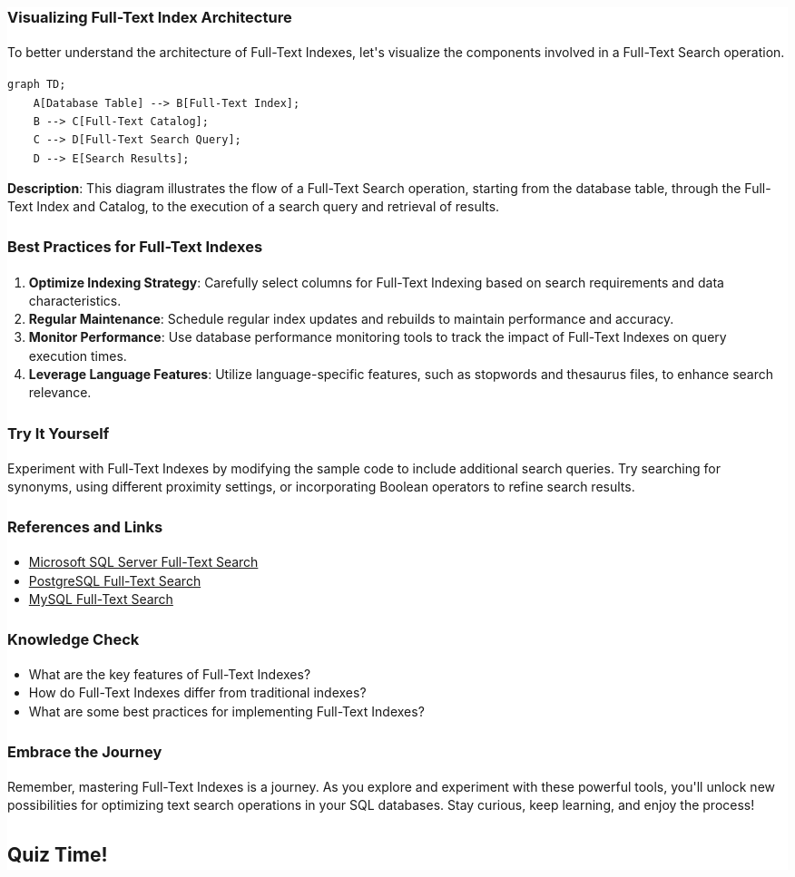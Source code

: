 ### Visualizing Full-Text Index Architecture

To better understand the architecture of Full-Text Indexes, let's visualize the components involved in a Full-Text Search operation.

```mermaid
graph TD;
    A[Database Table] --> B[Full-Text Index];
    B --> C[Full-Text Catalog];
    C --> D[Full-Text Search Query];
    D --> E[Search Results];
```

**Description**: This diagram illustrates the flow of a Full-Text Search operation, starting from the database table, through the Full-Text Index and Catalog, to the execution of a search query and retrieval of results.

### Best Practices for Full-Text Indexes

1. **Optimize Indexing Strategy**: Carefully select columns for Full-Text Indexing based on search requirements and data characteristics.
2. **Regular Maintenance**: Schedule regular index updates and rebuilds to maintain performance and accuracy.
3. **Monitor Performance**: Use database performance monitoring tools to track the impact of Full-Text Indexes on query execution times.
4. **Leverage Language Features**: Utilize language-specific features, such as stopwords and thesaurus files, to enhance search relevance.

### Try It Yourself

Experiment with Full-Text Indexes by modifying the sample code to include additional search queries. Try searching for synonyms, using different proximity settings, or incorporating Boolean operators to refine search results.

### References and Links

- [Microsoft SQL Server Full-Text Search](https://docs.microsoft.com/en-us/sql/relational-databases/search/full-text-search)
- [PostgreSQL Full-Text Search](https://www.postgresql.org/docs/current/textsearch.html)
- [MySQL Full-Text Search](https://dev.mysql.com/doc/refman/8.0/en/fulltext-search.html)

### Knowledge Check

- What are the key features of Full-Text Indexes?
- How do Full-Text Indexes differ from traditional indexes?
- What are some best practices for implementing Full-Text Indexes?

### Embrace the Journey

Remember, mastering Full-Text Indexes is a journey. As you explore and experiment with these powerful tools, you'll unlock new possibilities for optimizing text search operations in your SQL databases. Stay curious, keep learning, and enjoy the process!

## Quiz Time!
